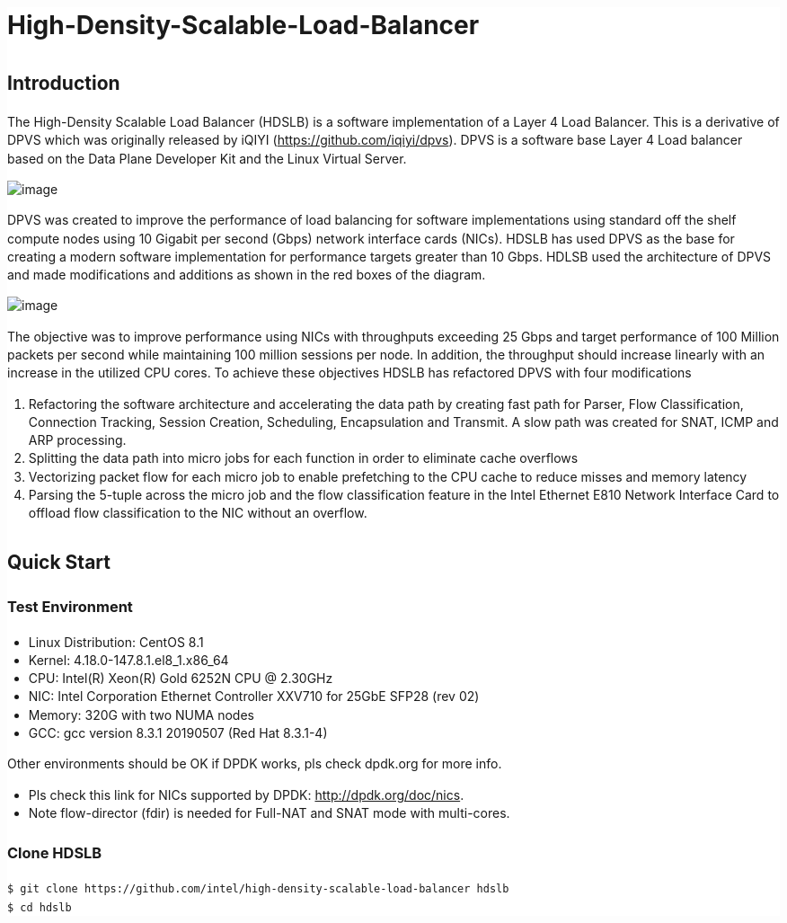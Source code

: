 # High-Density-Scalable-Load-Balancer
## Introduction
The High-Density Scalable Load Balancer (HDSLB) is a software implementation of a Layer 4 Load Balancer.  This is a derivative of DPVS which was originally released by iQIYI (https://github.com/iqiyi/dpvs).  DPVS is a software base Layer 4 Load balancer based on the Data Plane Developer Kit and the Linux Virtual Server.

![image](https://user-images.githubusercontent.com/12433658/205763622-d0d1b107-fa6e-4d2b-ab51-bc751b24ac67.png)

DPVS was created to improve the performance of load balancing for software implementations using standard off the shelf compute nodes using 10 Gigabit per second (Gbps) network interface cards (NICs).
HDSLB has used DPVS as the base for creating a modern software implementation for performance targets greater than 10 Gbps.  HDLSB used the architecture of DPVS and made modifications and additions as shown in the red boxes of the diagram.

![image](https://user-images.githubusercontent.com/12433658/205763864-287ef968-6565-4086-9ad1-261b10282612.png)

The objective was to improve performance using NICs with throughputs exceeding 25 Gbps and target performance of 100 Million packets per second while maintaining 100 million sessions per node.  In addition, the throughput should increase linearly with an increase in the utilized CPU cores.
To achieve these objectives HDSLB has refactored DPVS with four modifications
1.	Refactoring the software architecture and accelerating the data path by creating fast path for Parser, Flow Classification, Connection Tracking, Session Creation, Scheduling, Encapsulation and Transmit. A slow path was created for SNAT, ICMP and ARP processing.
2.	Splitting the data path into micro jobs for each function in order to eliminate cache overflows
3.	Vectorizing packet flow for each micro job to enable prefetching to the CPU cache to reduce misses and memory latency
4.	Parsing the 5-tuple across the micro job and the flow classification feature in the Intel Ethernet E810 Network Interface Card to offload flow classification to the NIC without an overflow.

## Quick Start
### Test Environment 

* Linux Distribution: CentOS 8.1 
* Kernel: 4.18.0-147.8.1.el8_1.x86_64 
* CPU: Intel(R) Xeon(R) Gold 6252N CPU @ 2.30GHz 
* NIC: Intel Corporation Ethernet Controller XXV710 for 25GbE SFP28 (rev 02) 
* Memory: 320G with two NUMA nodes 
* GCC: gcc version 8.3.1 20190507 (Red Hat 8.3.1-4)

Other environments should be OK if DPDK works, pls check dpdk.org for more info.
* Pls check this link for NICs supported by DPDK: http://dpdk.org/doc/nics.
* Note flow-director (fdir) is needed for Full-NAT and SNAT mode with multi-cores.

### Clone HDSLB
```
$ git clone https://github.com/intel/high-density-scalable-load-balancer hdslb
$ cd hdslb
```
